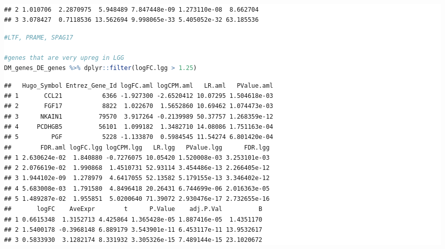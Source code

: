     ## 2 1.010706  2.2870975  5.948489 7.847448e-09 1.273110e-08  8.662704
    ## 3 3.078427  0.7118536 13.562694 9.998065e-33 5.405052e-32 63.185536

``` r
#LTF, PRAME, SPAG17

#genes that are very upreg in LGG
DM_genes_DE_genes %>% dplyr::filter(logFC.lgg > 1.25)
```

    ##   Hugo_Symbol Entrez_Gene_Id logFC.aml logCPM.aml   LR.aml   PValue.aml
    ## 1       CCL21           6366 -1.927300 -2.6520412 10.07295 1.504618e-03
    ## 2       FGF17           8822  1.022670  1.5652860 10.69462 1.074473e-03
    ## 3      NKAIN1          79570  3.917264 -0.2139989 50.37757 1.268359e-12
    ## 4     PCDHGB5          56101  1.099182  1.3482710 14.08086 1.751163e-04
    ## 5         PGF           5228 -1.133870  0.5984545 11.54274 6.801420e-04
    ##        FDR.aml logFC.lgg logCPM.lgg   LR.lgg   PValue.lgg      FDR.lgg
    ## 1 2.630624e-02  1.840880 -0.7276075 10.05420 1.520008e-03 3.253101e-03
    ## 2 2.076619e-02  1.990868  1.4510731 52.93114 3.454486e-13 2.266405e-12
    ## 3 1.944102e-09  1.278979  4.6417055 52.13582 5.179155e-13 3.346402e-12
    ## 4 5.683008e-03  1.791580  4.8496418 20.26431 6.744699e-06 2.016363e-05
    ## 5 1.489287e-02  1.955851  5.0200640 71.39072 2.930476e-17 2.732655e-16
    ##       logFC    AveExpr        t      P.Value    adj.P.Val          B
    ## 1 0.6615348  1.3152713 4.425864 1.365428e-05 1.887416e-05  1.4351170
    ## 2 1.5400178 -0.3968148 6.889179 3.543901e-11 6.453117e-11 13.9532617
    ## 3 0.5833930  3.1282174 8.331932 3.305326e-15 7.489144e-15 23.1020672